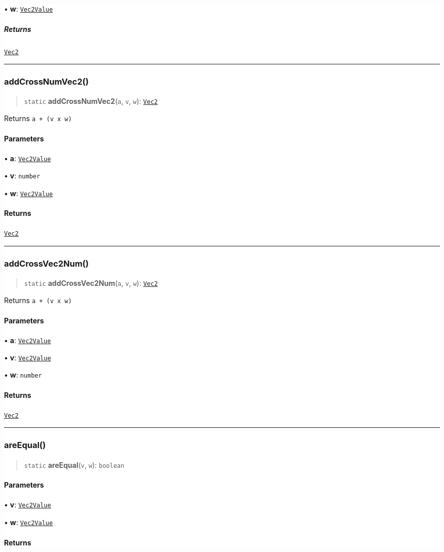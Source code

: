 • **w**: [`Vec2Value`](/api/interfaces/Vec2Value)

##### Returns

[`Vec2`](/api/classes/Vec2)

***

### addCrossNumVec2()

> `static` **addCrossNumVec2**(`a`, `v`, `w`): [`Vec2`](/api/classes/Vec2)

Returns `a + (v x w)`

#### Parameters

• **a**: [`Vec2Value`](/api/interfaces/Vec2Value)

• **v**: `number`

• **w**: [`Vec2Value`](/api/interfaces/Vec2Value)

#### Returns

[`Vec2`](/api/classes/Vec2)

***

### addCrossVec2Num()

> `static` **addCrossVec2Num**(`a`, `v`, `w`): [`Vec2`](/api/classes/Vec2)

Returns `a + (v x w)`

#### Parameters

• **a**: [`Vec2Value`](/api/interfaces/Vec2Value)

• **v**: [`Vec2Value`](/api/interfaces/Vec2Value)

• **w**: `number`

#### Returns

[`Vec2`](/api/classes/Vec2)

***

### areEqual()

> `static` **areEqual**(`v`, `w`): `boolean`

#### Parameters

• **v**: [`Vec2Value`](/api/interfaces/Vec2Value)

• **w**: [`Vec2Value`](/api/interfaces/Vec2Value)

#### Returns

